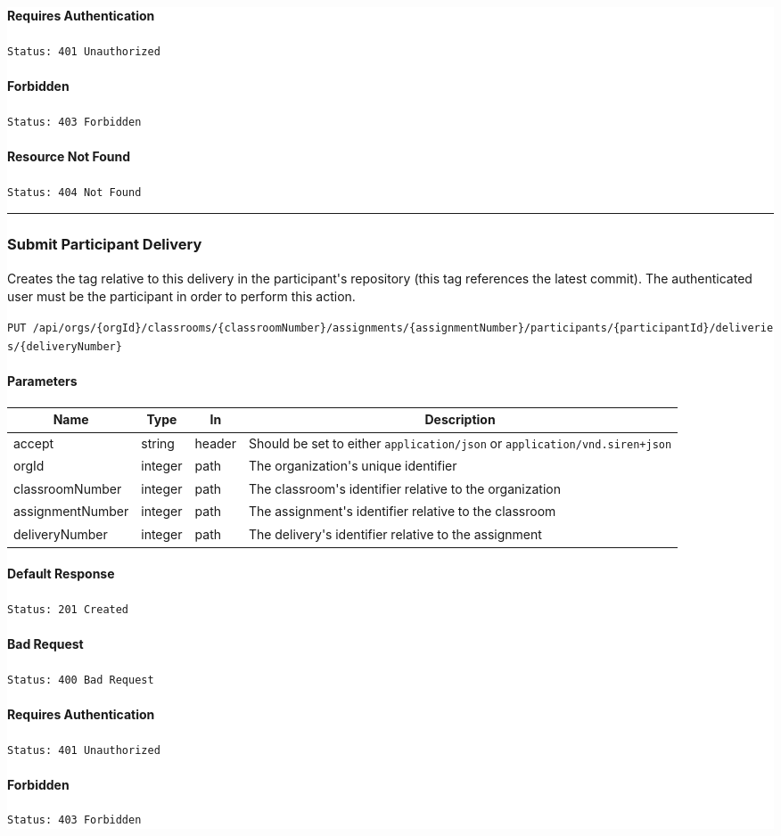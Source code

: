 #### Requires Authentication
```
Status: 401 Unauthorized
```

#### Forbidden
```
Status: 403 Forbidden
```

#### Resource Not Found
```
Status: 404 Not Found
```

------
### Submit Participant Delivery
Creates the tag relative to this delivery in the participant's repository (this tag references the latest commit). The authenticated user must be the participant in order to perform this action.

```http
PUT /api/orgs/{orgId}/classrooms/{classroomNumber}/assignments/{assignmentNumber}/participants/{participantId}/deliveries/{deliveryNumber}
```

#### Parameters
| Name                  | Type        | In         | Description                                                                                     |
| --------------------- | ----------- | ---------- | ----------------------------------------------------------------------------------------------- |
| accept                | string      | header     | Should be set to either `application/json` or `application/vnd.siren+json`                      |
| orgId                 | integer     | path       | The organization's unique identifier                                                            |
| classroomNumber       | integer     | path       | The classroom's identifier relative to the organization                                         |
| assignmentNumber      | integer     | path       | The assignment's identifier relative to the classroom                                           |
| deliveryNumber        | integer     | path       | The delivery's identifier relative to the assignment                                            |

#### Default Response
```
Status: 201 Created
```

#### Bad Request
```
Status: 400 Bad Request
```

#### Requires Authentication
```
Status: 401 Unauthorized
```

#### Forbidden
```
Status: 403 Forbidden
```
